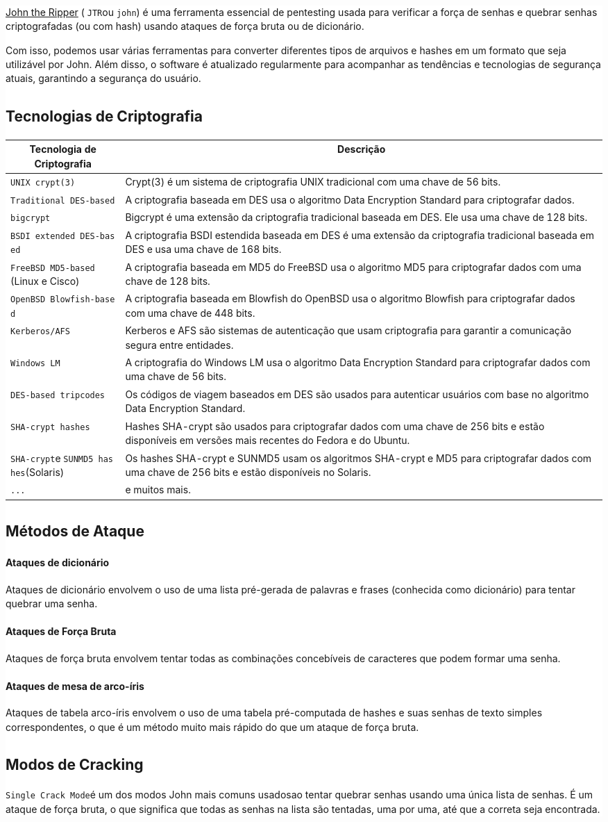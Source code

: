 [John the Ripper](https://github.com/openwall/john) ( `JTR`ou `john`) é uma ferramenta essencial de pentesting usada para verificar a força de senhas e quebrar senhas criptografadas (ou com hash) usando ataques de força bruta ou de dicionário.

Com isso, podemos usar várias ferramentas para converter diferentes tipos de arquivos e hashes em um formato que seja utilizável por John. Além disso, o software é atualizado regularmente para acompanhar as tendências e tecnologias de segurança atuais, garantindo a segurança do usuário.

## Tecnologias de Criptografia
|**Tecnologia de Criptografia**|**Descrição**|
|---|---|
|`UNIX crypt(3)`|Crypt(3) é um sistema de criptografia UNIX tradicional com uma chave de 56 bits.|
|`Traditional DES-based`|A criptografia baseada em DES usa o algoritmo Data Encryption Standard para criptografar dados.|
|`bigcrypt`|Bigcrypt é uma extensão da criptografia tradicional baseada em DES. Ele usa uma chave de 128 bits.|
|`BSDI extended DES-based`|A criptografia BSDI estendida baseada em DES é uma extensão da criptografia tradicional baseada em DES e usa uma chave de 168 bits.|
|`FreeBSD MD5-based`(Linux e Cisco)|A criptografia baseada em MD5 do FreeBSD usa o algoritmo MD5 para criptografar dados com uma chave de 128 bits.|
|`OpenBSD Blowfish-based`|A criptografia baseada em Blowfish do OpenBSD usa o algoritmo Blowfish para criptografar dados com uma chave de 448 bits.|
|`Kerberos/AFS`|Kerberos e AFS são sistemas de autenticação que usam criptografia para garantir a comunicação segura entre entidades.|
|`Windows LM`|A criptografia do Windows LM usa o algoritmo Data Encryption Standard para criptografar dados com uma chave de 56 bits.|
|`DES-based tripcodes`|Os códigos de viagem baseados em DES são usados ​​para autenticar usuários com base no algoritmo Data Encryption Standard.|
|`SHA-crypt hashes`|Hashes SHA-crypt são usados ​​para criptografar dados com uma chave de 256 bits e estão disponíveis em versões mais recentes do Fedora e do Ubuntu.|
|`SHA-crypt`e `SUNMD5 hashes`(Solaris)|Os hashes SHA-crypt e SUNMD5 usam os algoritmos SHA-crypt e MD5 para criptografar dados com uma chave de 256 bits e estão disponíveis no Solaris.|
|`...`|e muitos mais.|

## Métodos de Ataque

#### Ataques de dicionário
Ataques de dicionário envolvem o uso de uma lista pré-gerada de palavras e frases (conhecida como dicionário) para tentar quebrar uma senha.

#### Ataques de Força Bruta
Ataques de força bruta envolvem tentar todas as combinações concebíveis de caracteres que podem formar uma senha.

#### Ataques de mesa de arco-íris
Ataques de tabela arco-íris envolvem o uso de uma tabela pré-computada de hashes e suas senhas de texto simples correspondentes, o que é um método muito mais rápido do que um ataque de força bruta.

## Modos de Cracking

`Single Crack Mode`é um dos modos John mais comuns usados ​​ao tentar quebrar senhas usando uma única lista de senhas. É um ataque de força bruta, o que significa que todas as senhas na lista são tentadas, uma por uma, até que a correta seja encontrada.
